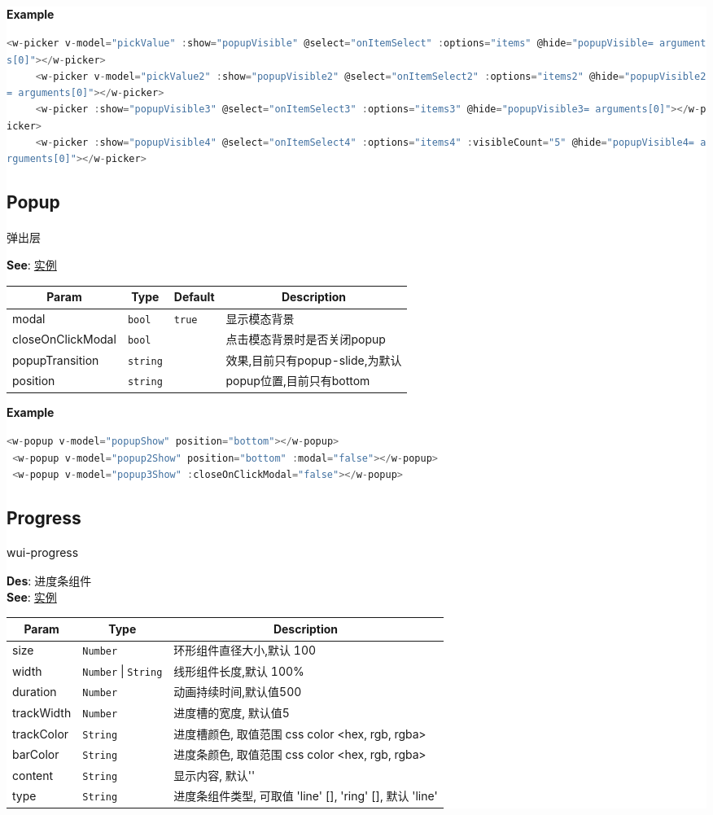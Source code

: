 **Example**  
```js
<w-picker v-model="pickValue" :show="popupVisible" @select="onItemSelect" :options="items" @hide="popupVisible= arguments[0]"></w-picker>
     <w-picker v-model="pickValue2" :show="popupVisible2" @select="onItemSelect2" :options="items2" @hide="popupVisible2= arguments[0]"></w-picker>
     <w-picker :show="popupVisible3" @select="onItemSelect3" :options="items3" @hide="popupVisible3= arguments[0]"></w-picker>
     <w-picker :show="popupVisible4" @select="onItemSelect4" :options="items4" :visibleCount="5" @hide="popupVisible4= arguments[0]"></w-picker>
```
<a name="module_Popup"></a>

## Popup
弹出层 <a href="../example/all/popup.html"></a>

**See**: [实例](../example/all/popup.html)  

| Param | Type | Default | Description |
| --- | --- | --- | --- |
| modal | <code>bool</code> | <code>true</code> | 显示模态背景 |
| closeOnClickModal | <code>bool</code> |  | 点击模态背景时是否关闭popup |
| popupTransition | <code>string</code> |  | 效果,目前只有popup-slide,为默认 |
| position | <code>string</code> |  | popup位置,目前只有bottom |

**Example**  
```js
<w-popup v-model="popupShow" position="bottom"></w-popup>
 <w-popup v-model="popup2Show" position="bottom" :modal="false"></w-popup>
 <w-popup v-model="popup3Show" :closeOnClickModal="false"></w-popup>
```
<a name="module_Progress"></a>

## Progress
wui-progress

**Des**: 进度条组件  
**See**: [实例](../example/all/progress.html)  

| Param | Type | Description |
| --- | --- | --- |
| size | <code>Number</code> | 环形组件直径大小,默认 100<px> |
| width | <code>Number</code> &#124; <code>String</code> | 线形组件长度,默认 100% |
| duration | <code>Number</code> | 动画持续时间<transition-duration>,默认值500<ms> |
| trackWidth | <code>Number</code> | 进度槽的宽度, 默认值5<px> |
| trackColor | <code>String</code> | 进度槽颜色, 取值范围 css color <hex, rgb, rgba> |
| barColor | <code>String</code> | 进度条颜色, 取值范围 css color <hex, rgb, rgba> |
| content | <code>String</code> | 显示内容, 默认'' |
| type | <code>String</code> | 进度条组件类型, 可取值 'line' [<w-progress-line />], 'ring' [<w-progress-ring />], 默认 'line' |
